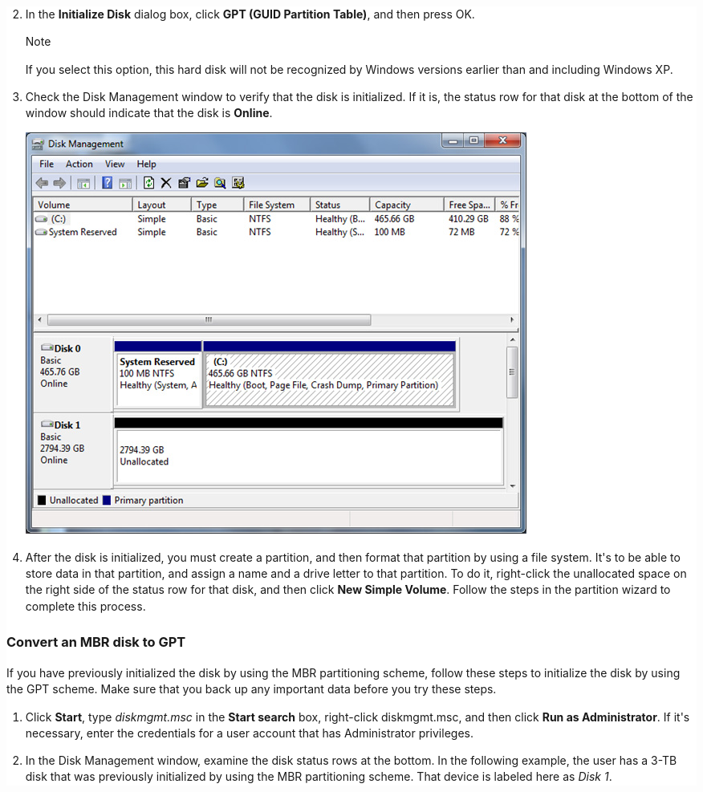 2. In the **Initialize Disk** dialog box, click **GPT (GUID Partition Table)**, and then press OK.

    > [!NOTE]
    > If you select this option, this hard disk will not be recognized by Windows versions earlier than and including Windows XP.

3. Check the Disk Management window to verify that the disk is initialized. If it is, the status row for that disk at the bottom of the window should indicate that the disk is **Online**.

    ![Screenshot of the Online disk status](./media/support-for-hard-disks-exceeding-2-tb/check-online-status.jpg)

4. After the disk is initialized, you must create a partition, and then format that partition by using a file system. It's to be able to store data in that partition, and assign a name and a drive letter to that partition. To do it, right-click the unallocated space on the right side of the status row for that disk, and then click **New Simple Volume**. Follow the steps in the partition wizard to complete this process.

### Convert an MBR disk to GPT

If you have previously initialized the disk by using the MBR partitioning scheme, follow these steps to initialize the disk by using the GPT scheme. Make sure that you back up any important data before you try these steps.

1. Click **Start**, type *diskmgmt.msc* in the **Start search** box, right-click diskmgmt.msc, and then click **Run as Administrator**. If it's necessary, enter the credentials for a user account that has Administrator privileges.

2. In the Disk Management window, examine the disk status rows at the bottom. In the following example, the user has a 3-TB disk that was previously initialized by using the MBR partitioning scheme. That device is labeled here as *Disk 1*.
